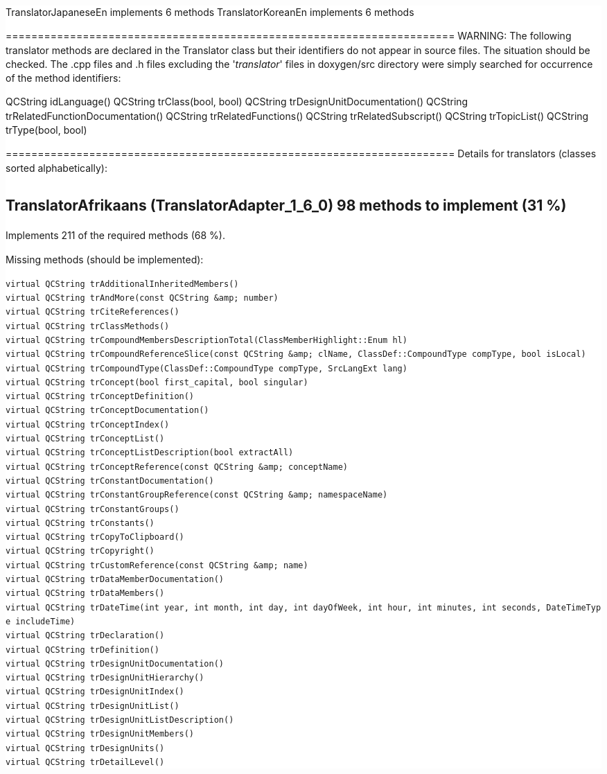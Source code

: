   TranslatorJapaneseEn  implements 6 methods
  TranslatorKoreanEn    implements 6 methods

======================================================================
WARNING: The following translator methods are declared in the
Translator class but their identifiers do not appear in source files.
The situation should be checked. The .cpp files and .h files excluding
the '*translator*' files in doxygen/src directory were simply searched
for occurrence of the method identifiers:

  QCString idLanguage()
  QCString trClass(bool, bool)
  QCString trDesignUnitDocumentation()
  QCString trRelatedFunctionDocumentation()
  QCString trRelatedFunctions()
  QCString trRelatedSubscript()
  QCString trTopicList()
  QCString trType(bool, bool)


======================================================================
Details for translators (classes sorted alphabetically):



TranslatorAfrikaans   (TranslatorAdapter_1_6_0)  98 methods to implement (31 %)
-------------------

  Implements 211 of the required methods (68 %).

  Missing methods (should be implemented):

    virtual QCString trAdditionalInheritedMembers()
    virtual QCString trAndMore(const QCString &amp; number)
    virtual QCString trCiteReferences()
    virtual QCString trClassMethods()
    virtual QCString trCompoundMembersDescriptionTotal(ClassMemberHighlight::Enum hl)
    virtual QCString trCompoundReferenceSlice(const QCString &amp; clName, ClassDef::CompoundType compType, bool isLocal)
    virtual QCString trCompoundType(ClassDef::CompoundType compType, SrcLangExt lang)
    virtual QCString trConcept(bool first_capital, bool singular)
    virtual QCString trConceptDefinition()
    virtual QCString trConceptDocumentation()
    virtual QCString trConceptIndex()
    virtual QCString trConceptList()
    virtual QCString trConceptListDescription(bool extractAll)
    virtual QCString trConceptReference(const QCString &amp; conceptName)
    virtual QCString trConstantDocumentation()
    virtual QCString trConstantGroupReference(const QCString &amp; namespaceName)
    virtual QCString trConstantGroups()
    virtual QCString trConstants()
    virtual QCString trCopyToClipboard()
    virtual QCString trCopyright()
    virtual QCString trCustomReference(const QCString &amp; name)
    virtual QCString trDataMemberDocumentation()
    virtual QCString trDataMembers()
    virtual QCString trDateTime(int year, int month, int day, int dayOfWeek, int hour, int minutes, int seconds, DateTimeType includeTime)
    virtual QCString trDeclaration()
    virtual QCString trDefinition()
    virtual QCString trDesignUnitDocumentation()
    virtual QCString trDesignUnitHierarchy()
    virtual QCString trDesignUnitIndex()
    virtual QCString trDesignUnitList()
    virtual QCString trDesignUnitListDescription()
    virtual QCString trDesignUnitMembers()
    virtual QCString trDesignUnits()
    virtual QCString trDetailLevel()